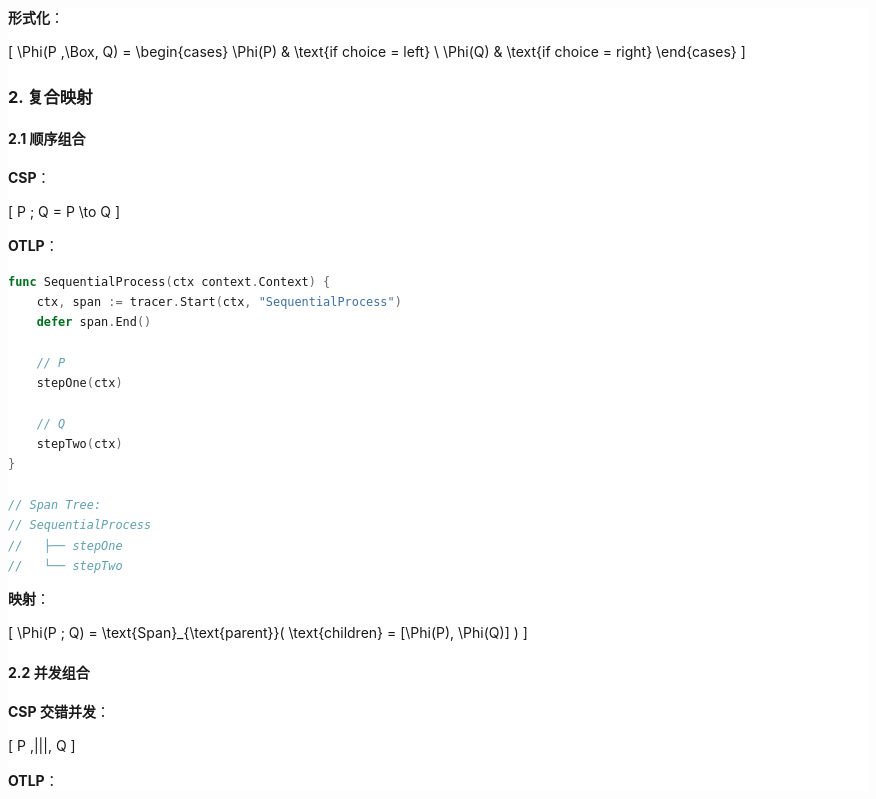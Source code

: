 **形式化**：

\[
\Phi(P \,\Box\, Q) = \begin{cases}
\Phi(P) & \text{if choice = left} \\
\Phi(Q) & \text{if choice = right}
\end{cases}
\]

### 2. 复合映射

#### 2.1 顺序组合

**CSP**：

\[
P ; Q = P \to Q
\]

**OTLP**：

```go
func SequentialProcess(ctx context.Context) {
    ctx, span := tracer.Start(ctx, "SequentialProcess")
    defer span.End()
    
    // P
    stepOne(ctx)
    
    // Q
    stepTwo(ctx)
}

// Span Tree:
// SequentialProcess
//   ├── stepOne
//   └── stepTwo
```

**映射**：

\[
\Phi(P ; Q) = \text{Span}_{\text{parent}}(
    \text{children} = [\Phi(P), \Phi(Q)]
)
\]

#### 2.2 并发组合

**CSP 交错并发**：

\[
P \,|||\, Q
\]

**OTLP**：
